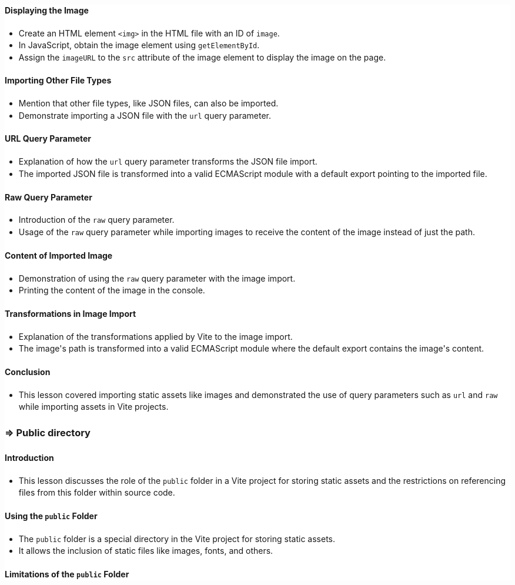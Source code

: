 #### Displaying the Image

- Create an HTML element `<img>` in the HTML file with an ID of `image`.
- In JavaScript, obtain the image element using `getElementById`.
- Assign the `imageURL` to the `src` attribute of the image element to display the image on the page.

#### Importing Other File Types

- Mention that other file types, like JSON files, can also be imported.
- Demonstrate importing a JSON file with the `url` query parameter.

#### URL Query Parameter

- Explanation of how the `url` query parameter transforms the JSON file import.
- The imported JSON file is transformed into a valid ECMAScript module with a default export pointing to the imported file.

#### Raw Query Parameter

- Introduction of the `raw` query parameter.
- Usage of the `raw` query parameter while importing images to receive the content of the image instead of just the path.

#### Content of Imported Image

- Demonstration of using the `raw` query parameter with the image import.
- Printing the content of the image in the console.

#### Transformations in Image Import

- Explanation of the transformations applied by Vite to the image import.
- The image's path is transformed into a valid ECMAScript module where the default export contains the image's content.

#### Conclusion

- This lesson covered importing static assets like images and demonstrated the use of query parameters such as `url` and `raw` while importing assets in Vite projects.

### **=>** Public directory

>

#### Introduction

- This lesson discusses the role of the `public` folder in a Vite project for storing static assets and the restrictions on referencing files from this folder within source code.

#### Using the `public` Folder

- The `public` folder is a special directory in the Vite project for storing static assets.
- It allows the inclusion of static files like images, fonts, and others.

#### Limitations of the `public` Folder
